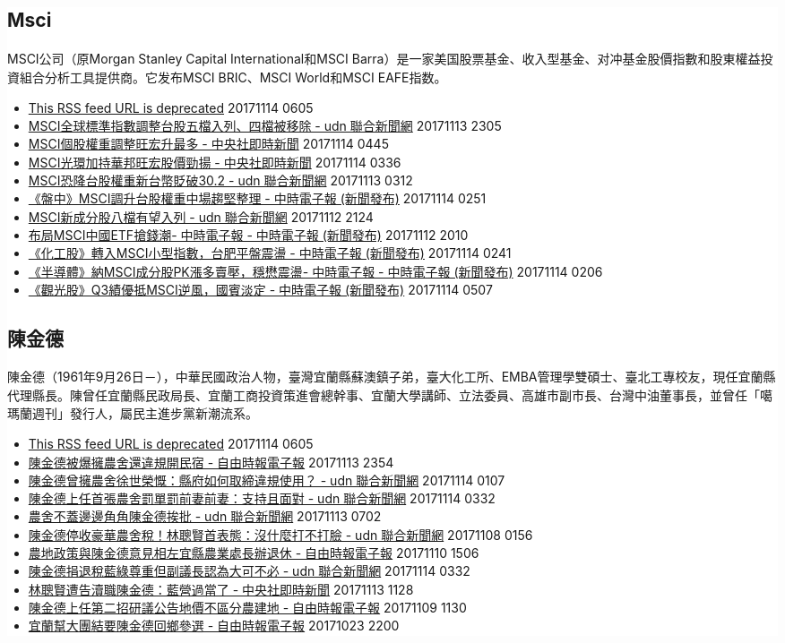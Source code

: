 ## Msci

MSCI公司（原Morgan Stanley Capital International和MSCI Barra）是一家美国股票基金、收入型基金、对冲基金股價指數和股東權益投資組合分析工具提供商。它发布MSCI BRIC、MSCI World和MSCI EAFE指数。
- [This RSS feed URL is deprecated](0 "This RSS feed URL is deprecated") 20171114 0605
- [MSCI全球標準指數調整台股五檔入列、四檔被移除 - udn 聯合新聞網](https://udn.com/news/story/6811/2816957 "MSCI全球標準指數調整台股五檔入列、四檔被移除 - udn 聯合新聞網") 20171113 2305
- [MSCI個股權重調整旺宏升最多 - 中央社即時新聞](http://www.cna.com.tw/news/afe/201711140085-1.aspx "MSCI個股權重調整旺宏升最多 - 中央社即時新聞") 20171114 0445
- [MSCI光環加持華邦旺宏股價勁揚 - 中央社即時新聞](http://www.cna.com.tw/news/afe/201711140092-1.aspx "MSCI光環加持華邦旺宏股價勁揚 - 中央社即時新聞") 20171114 0336
- [MSCI恐降台股權重新台幣貶破30.2 - udn 聯合新聞網](https://udn.com/news/story/7239/2815214 "MSCI恐降台股權重新台幣貶破30.2 - udn 聯合新聞網") 20171113 0312
- [《盤中》MSCI調升台股權重中場趨堅整理 - 中時電子報 (新聞發布)](http://www.chinatimes.com/realtimenews/20171114002418-260410 "《盤中》MSCI調升台股權重中場趨堅整理 - 中時電子報 (新聞發布)") 20171114 0251
- [MSCI新成分股八檔有望入列 - udn 聯合新聞網](https://udn.com/news/story/7251/2814860 "MSCI新成分股八檔有望入列 - udn 聯合新聞網") 20171112 2124
- [布局MSCI中國ETF搶錢潮- 中時電子報 - 中時電子報 (新聞發布)](http://www.chinatimes.com/newspapers/20171113000216-260208 "布局MSCI中國ETF搶錢潮- 中時電子報 - 中時電子報 (新聞發布)") 20171112 2010
- [《化工股》轉入MSCI小型指數，台肥平盤震盪 - 中時電子報 (新聞發布)](http://www.chinatimes.com/realtimenews/20171114002250-260410 "《化工股》轉入MSCI小型指數，台肥平盤震盪 - 中時電子報 (新聞發布)") 20171114 0241
- [《半導體》納MSCI成分股PK漲多賣壓，穩懋震盪- 中時電子報 - 中時電子報 (新聞發布)](http://www.chinatimes.com/realtimenews/20171114002047-260410 "《半導體》納MSCI成分股PK漲多賣壓，穩懋震盪- 中時電子報 - 中時電子報 (新聞發布)") 20171114 0206
- [《觀光股》Q3績優抵MSCI逆風，國賓淡定 - 中時電子報 (新聞發布)](http://www.chinatimes.com/realtimenews/20171114003236-260410 "《觀光股》Q3績優抵MSCI逆風，國賓淡定 - 中時電子報 (新聞發布)") 20171114 0507

## 陳金德

陳金德（1961年9月26日－），中華民國政治人物，臺灣宜蘭縣蘇澳鎮子弟，臺大化工所、EMBA管理學雙碩士、臺北工專校友，現任宜蘭縣代理縣長。陳曾任宜蘭縣民政局長、宜蘭工商投資策進會總幹事、宜蘭大學講師、立法委員、高雄市副市長、台灣中油董事長，並曾任「噶瑪蘭週刊」發行人，屬民主進步黨新潮流系。
- [This RSS feed URL is deprecated](0 "This RSS feed URL is deprecated") 20171114 0605
- [陳金德被爆擁農舍還違規開民宿 - 自由時報電子報](http://news.ltn.com.tw/news/politics/breakingnews/2252748 "陳金德被爆擁農舍還違規開民宿 - 自由時報電子報") 20171113 2354
- [陳金德曾擁農舍徐世榮慨：縣府如何取締違規使用？ - udn 聯合新聞網](https://udn.com/news/story/11632/2817006?from=udn-catebreaknews_ch2 "陳金德曾擁農舍徐世榮慨：縣府如何取締違規使用？ - udn 聯合新聞網") 20171114 0107
- [陳金德上任首張農舍罰單罰前妻前妻：支持且面對 - udn 聯合新聞網](https://udn.com/news/story/11632/2817244?from=udn-ch1_breaknews-1-cate1-news "陳金德上任首張農舍罰單罰前妻前妻：支持且面對 - udn 聯合新聞網") 20171114 0332
- [農舍不蓋邊邊角角陳金德挨批 - udn 聯合新聞網](https://udn.com/news/story/11311/2815411 "農舍不蓋邊邊角角陳金德挨批 - udn 聯合新聞網") 20171113 0702
- [陳金德停收豪華農舍稅！林聰賢首表態：沒什麼打不打臉 - udn 聯合新聞網](https://udn.com/news/story/6656/2804596 "陳金德停收豪華農舍稅！林聰賢首表態：沒什麼打不打臉 - udn 聯合新聞網") 20171108 0156
- [農地政策與陳金德意見相左宜縣農業處長辦退休 - 自由時報電子報](http://news.ltn.com.tw/news/politics/breakingnews/2250196 "農地政策與陳金德意見相左宜縣農業處長辦退休 - 自由時報電子報") 20171110 1506
- [陳金德捐退稅藍綠尊重但副議長認為大可不必 - udn 聯合新聞網](https://udn.com/news/story/11632/2817243?from=udn-catebreaknews_ch2 "陳金德捐退稅藍綠尊重但副議長認為大可不必 - udn 聯合新聞網") 20171114 0332
- [林聰賢遭告瀆職陳金德：藍營過當了 - 中央社即時新聞](http://www.cna.com.tw/news/aipl/201711130316-1.aspx "林聰賢遭告瀆職陳金德：藍營過當了 - 中央社即時新聞") 20171113 1128
- [陳金德上任第二招研議公告地價不區分農建地 - 自由時報電子報](http://news.ltn.com.tw/news/politics/breakingnews/2248815 "陳金德上任第二招研議公告地價不區分農建地 - 自由時報電子報") 20171109 1130
- [宜蘭幫大團結要陳金德回鄉參選 - 自由時報電子報](http://news.ltn.com.tw/news/politics/paper/1145782 "宜蘭幫大團結要陳金德回鄉參選 - 自由時報電子報") 20171023 2200

